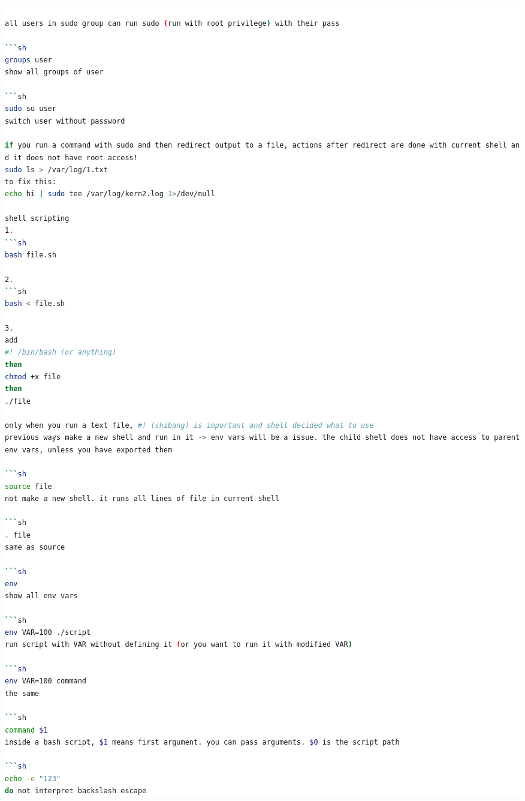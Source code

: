 ```sh

all users in sudo group can run sudo (run with root privilege) with their pass

```sh
groups user
show all groups of user

```sh
sudo su user
switch user without password 

if you run a command with sudo and then redirect output to a file, actions after redirect are done with current shell and it does not have root access!
sudo ls > /var/log/1.txt
to fix this:
echo hi | sudo tee /var/log/kern2.log 1>/dev/null

shell scripting
1. 
```sh
bash file.sh

2.
```sh
bash < file.sh

3. 
add 
#! /bin/bash (or anything)
then 
chmod +x file
then 
./file

only when you run a text file, #! (shibang) is important and shell decided what to use
previous ways make a new shell and run in it -> env vars will be a issue. the child shell does not have access to parent env vars, unless you have exported them

```sh
source file
not make a new shell. it runs all lines of file in current shell

```sh
. file
same as source

```sh
env
show all env vars

```sh
env VAR=100 ./script
run script with VAR without defining it (or you want to run it with modified VAR)

```sh
env VAR=100 command
the same

```sh
command $1
inside a bash script, $1 means first argument. you can pass arguments. $0 is the script path

```sh
echo -e "123"
do not interpret backslash escape
```